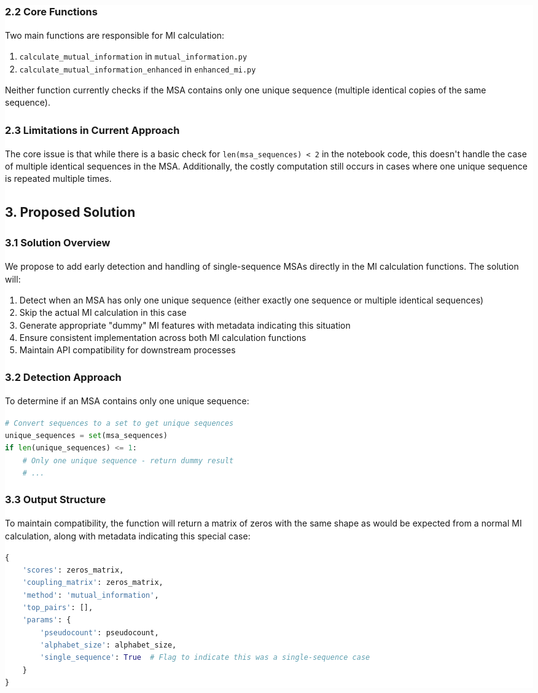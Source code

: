 ### 2.2 Core Functions

Two main functions are responsible for MI calculation:

1. `calculate_mutual_information` in `mutual_information.py`
2. `calculate_mutual_information_enhanced` in `enhanced_mi.py` 

Neither function currently checks if the MSA contains only one unique sequence (multiple identical copies of the same sequence).

### 2.3 Limitations in Current Approach

The core issue is that while there is a basic check for `len(msa_sequences) < 2` in the notebook code, this doesn't handle the case of multiple identical sequences in the MSA. Additionally, the costly computation still occurs in cases where one unique sequence is repeated multiple times.

## 3. Proposed Solution

### 3.1 Solution Overview

We propose to add early detection and handling of single-sequence MSAs directly in the MI calculation functions. The solution will:

1. Detect when an MSA has only one unique sequence (either exactly one sequence or multiple identical sequences)
2. Skip the actual MI calculation in this case
3. Generate appropriate "dummy" MI features with metadata indicating this situation
4. Ensure consistent implementation across both MI calculation functions
5. Maintain API compatibility for downstream processes

### 3.2 Detection Approach

To determine if an MSA contains only one unique sequence:

```python
# Convert sequences to a set to get unique sequences
unique_sequences = set(msa_sequences)
if len(unique_sequences) <= 1:
    # Only one unique sequence - return dummy result
    # ...
```

### 3.3 Output Structure

To maintain compatibility, the function will return a matrix of zeros with the same shape as would be expected from a normal MI calculation, along with metadata indicating this special case:

```python
{
    'scores': zeros_matrix,
    'coupling_matrix': zeros_matrix,
    'method': 'mutual_information',
    'top_pairs': [],
    'params': {
        'pseudocount': pseudocount,
        'alphabet_size': alphabet_size,
        'single_sequence': True  # Flag to indicate this was a single-sequence case
    }
}
```

